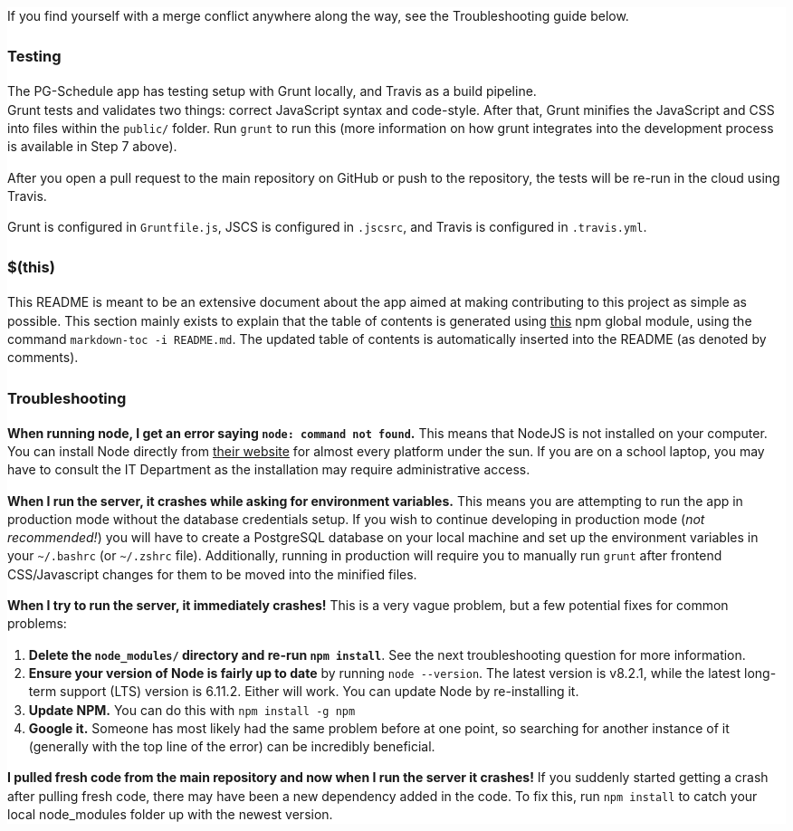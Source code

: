 If you find yourself with a merge conflict anywhere along the way, see the Troubleshooting guide below.

### Testing
The PG-Schedule app has testing setup with Grunt locally, and Travis as a build pipeline.  
Grunt tests and validates two things: correct JavaScript syntax and code-style.  After that, Grunt minifies the JavaScript and CSS into files within the `public/` folder.  Run `grunt` to run this (more information on how grunt integrates into the development process is available in Step 7 above).

After you open a pull request to the main repository on GitHub or push to the repository, the tests will be re-run in the cloud using Travis.

Grunt is configured in `Gruntfile.js`, JSCS is configured in `.jscsrc`, and Travis is configured in `.travis.yml`.

### $(this)
This README is meant to be an extensive document about the app aimed at making contributing to this project as simple as possible.
This section mainly exists to explain that the table of contents is generated using [this](https://www.npmjs.com/package/markdown-toc) npm global module, using the command `markdown-toc -i README.md`.  The updated table of contents is automatically inserted into the README (as denoted by comments).

### Troubleshooting

**When running node, I get an error saying `node: command not found`.**
This means that NodeJS is not installed on your computer.
You can install Node directly from [their website](https://nodejs.org/en/download/package-manager/) for almost every platform under the sun.  If you are on a school laptop, you may have to consult the IT Department as the installation may require administrative access.

**When I run the server, it crashes while asking for environment variables.**
This means you are attempting to run the app in production mode without the database credentials setup.  If you wish to continue developing in production mode (*not recommended!*) you will have to create a PostgreSQL database on your local machine and set up the environment variables in your `~/.bashrc` (or `~/.zshrc` file).  Additionally, running in production will require you to manually run `grunt` after frontend CSS/Javascript changes for them to be moved into the minified files.

**When I try to run the server, it immediately crashes!**
This is a very vague problem, but a few potential fixes for common problems:
1. **Delete the `node_modules/` directory and re-run `npm install`**.  See the next troubleshooting question for more information.
2. **Ensure your version of Node is fairly up to date** by running `node --version`.  The latest version is v8.2.1, while the latest long-term support (LTS) version is 6.11.2.  Either will work.  You can update Node by re-installing it.
3. **Update NPM.**  You can do this with `npm install -g npm`
4. **Google it.**  Someone has most likely had the same problem before at one point, so searching for another instance of it (generally with the top line of the error) can be incredibly beneficial.

**I pulled fresh code from the main repository and now when I run the server it crashes!**
If you suddenly started getting a crash after pulling fresh code, there may have been a new dependency added in the code.  To fix this, run `npm install` to catch your local node_modules folder up with the newest version.
